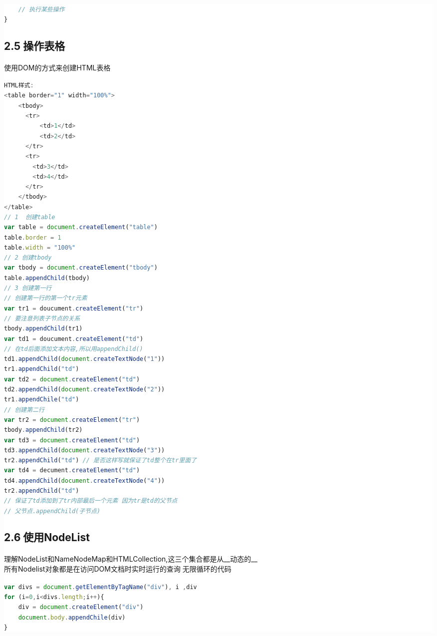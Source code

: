 ```javascript
    // 执行某些操作
}
```
## 2.5 操作表格
使用DOM的方式来创建HTML表格  
```javascript
HTML样式:
<table border="1" width="100%">
    <tbody>
      <tr>
          <td>1</td>
          <td>2</td>
      </tr>
      <tr>
        <td>3</td>
        <td>4</td>
      </tr>
    </tbody>
</table>
// 1  创建table 
var table = document.createElement("table")
table.border = 1
table.width = "100%"
// 2 创建tbody 
var tbody = document.createElement("tbody")
table.appendChild(tbody)  
// 3 创建第一行
// 创建第一行的第一个tr元素
var tr1 = doucument.createElement("tr")
// 要注意列表子节点的关系
tbody.appendChild(tr1)
var td1 = doucument.createElement("td")
// 在td后面添加文本内容,所以用appendChild()
td1.appendChild(document.createTextNode("1"))
tr1.appendChild("td")
var td2 = document.createElement("td")
td2.appendChild(document.createTextNode("2"))
tr1.appendChile("td")
// 创建第二行  
var tr2 = document.createElement("tr")
tbody.appendChild(tr2)
var td3 = document.createElement("td")
td3.appendChild(document.createTextNode("3"))
tr2.appendChild("td") // 是否这样写就保证了td整个在tr里面了
var td4 = decument.createElement("td")
td4.appendChild(document.createTextNode("4"))
tr2.appendChild("td") 
// 保证了td添加到了tr内部最后一个元素 因为tr是td的父节点
// 父节点.appendChild(子节点)
```
## 2.6 使用NodeList  
理解NodeList和NameNodeMap和HTMLCollection,这三个集合都是从__动态的__   
所有Nodelist对象都是在访问DOM文档时实时运行的查询 
无限循环的代码  
```javascript 
var divs = document.getElementByTagName("div"), i ,div
for (i=0,i<divs.length;i++){
    div = document.createElement("div")
    document.body.appendChile(div)
}
```